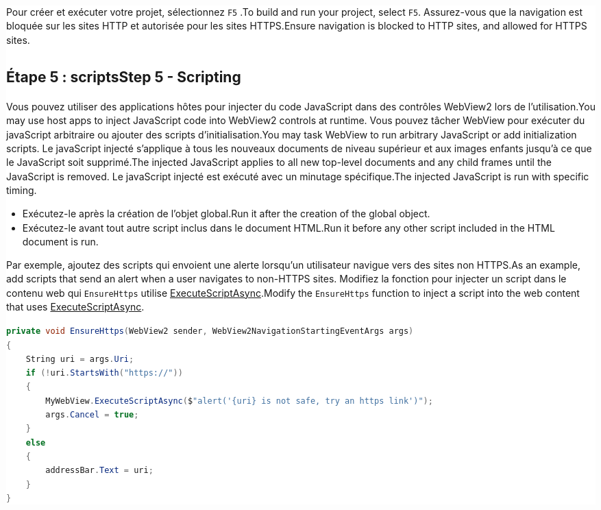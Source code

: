 <span data-ttu-id="8a87f-185">Pour créer et exécuter votre projet, sélectionnez `F5` .</span><span class="sxs-lookup"><span data-stu-id="8a87f-185">To build and run your project, select `F5`.</span></span>  <span data-ttu-id="8a87f-186">Assurez-vous que la navigation est bloquée sur les sites HTTP et autorisée pour les sites HTTPS.</span><span class="sxs-lookup"><span data-stu-id="8a87f-186">Ensure navigation is blocked to HTTP sites, and allowed for HTTPS sites.</span></span>  

## <a name="step-5---scripting"></a><span data-ttu-id="8a87f-187">Étape 5 : scripts</span><span class="sxs-lookup"><span data-stu-id="8a87f-187">Step 5 - Scripting</span></span>  

<span data-ttu-id="8a87f-188">Vous pouvez utiliser des applications hôtes pour injecter du code JavaScript dans des contrôles WebView2 lors de l’utilisation.</span><span class="sxs-lookup"><span data-stu-id="8a87f-188">You may use host apps to inject JavaScript code into WebView2 controls at runtime.</span></span>  <span data-ttu-id="8a87f-189">Vous pouvez tâcher WebView pour exécuter du javaScript arbitraire ou ajouter des scripts d’initialisation.</span><span class="sxs-lookup"><span data-stu-id="8a87f-189">You may task WebView to run arbitrary JavaScript or add initialization scripts.</span></span>  <span data-ttu-id="8a87f-190">Le javaScript injecté s’applique à tous les nouveaux documents de niveau supérieur et aux images enfants jusqu’à ce que le JavaScript soit supprimé.</span><span class="sxs-lookup"><span data-stu-id="8a87f-190">The injected JavaScript applies to all new top-level documents and any child frames until the JavaScript is removed.</span></span>  <span data-ttu-id="8a87f-191">Le javaScript injecté est exécuté avec un minutage spécifique.</span><span class="sxs-lookup"><span data-stu-id="8a87f-191">The injected JavaScript is run with specific timing.</span></span>  

*   <span data-ttu-id="8a87f-192">Exécutez-le après la création de l’objet global.</span><span class="sxs-lookup"><span data-stu-id="8a87f-192">Run it after the creation of the global object.</span></span>  
*   <span data-ttu-id="8a87f-193">Exécutez-le avant tout autre script inclus dans le document HTML.</span><span class="sxs-lookup"><span data-stu-id="8a87f-193">Run it before any other script included in the HTML document is run.</span></span>  
    
<span data-ttu-id="8a87f-194">Par exemple, ajoutez des scripts qui envoient une alerte lorsqu’un utilisateur navigue vers des sites non HTTPS.</span><span class="sxs-lookup"><span data-stu-id="8a87f-194">As an example, add scripts that send an alert when a user navigates to non-HTTPS sites.</span></span>  <span data-ttu-id="8a87f-195">Modifiez la fonction pour injecter un script dans le contenu web qui `EnsureHttps` utilise [ExecuteScriptAsync][Webviews2ReferenceWpfMicrosoftWebExecutescriptasync].</span><span class="sxs-lookup"><span data-stu-id="8a87f-195">Modify the `EnsureHttps` function to inject a script into the web content that uses [ExecuteScriptAsync][Webviews2ReferenceWpfMicrosoftWebExecutescriptasync].</span></span>  

```csharp
private void EnsureHttps(WebView2 sender, WebView2NavigationStartingEventArgs args)
{
    String uri = args.Uri;
    if (!uri.StartsWith("https://"))
    {
        MyWebView.ExecuteScriptAsync($"alert('{uri} is not safe, try an https link')");
        args.Cancel = true;
    }
    else
    {
        addressBar.Text = uri;
    }
}
```  


[WV2BestPractices]: ../concepts/developer-guide.md "Meilleures pratiques en matière de développement WebView2 | Documents Microsoft"  
[MicrosoftDeveloperMicrosoftEdgeWebview2]: ../index.md "Présentation de Microsoft Edge WebView2 (prévisualisation) | Documents Microsoft"  
[Webview2IndexNextSteps]: ../index.md#next-steps "Étapes suivantes : présentation de Microsoft Edge WebView2 (prévisualisation) | Documents Microsoft"  
[Webviews2ConceptsNavigationEvents]: ../concepts/navigation-events.md "Événements de navigation | Documents Microsoft"  
[Webviews2ReferenceWpfMicrosoftWebExecutescriptasync]: /dotnet/api/microsoft.web.webview2.wpf.webview2.executescriptasync "WebView2.Exeméthode cuteScriptAsync(String) (Microsoft.Web.WebView2.Wpf) | Documents Microsoft"  
[NugetConsumePackagesConfiguringNugetBehavior]: /nuget/consume-packages/configuring-nuget-behavior "Configurations NuGet courantes | Documents Microsoft"  
[UwpSchemasAppxpackageUapmanifestRoot]: /uwp/schemas/appxpackage/uapmanifestschema/schema-root "Référence du schéma de manifeste de package pour Windows 10 | Documents Microsoft"  
[VisualstudioIdeFindingUsingVisualStudioExtensionsInstallWithoutUsing-ManageExtensionsDialogBox]: /visualstudio/ide/finding-and-using-visual-studio-extensions#install-without-using-the-manage-extensions-dialog-box "Installer sans utiliser la boîte de dialogue Gérer les extensions : gérer les extensions pour Visual Studio | Documents Microsoft"  
[WindowsAppsWinui3ConfigureYourDevEnvironment]: /windows/apps/winui/winui3#configure-your-dev-environment "Configurer votre environnement dev - Bibliothèque d’interface utilisateur Windows 3.0 Preview 1 (mai 2020) | Documents Microsoft"  
[WindowsCommunitytoolkit]: /windows/communitytoolkit "Documentation de Shared Computer Toolkit communauté Windows | Documents Microsoft"  
[WindowsMsixDesktopToUwpPackagingDotNet]: /windows/msix/desktop/desktop-to-uwp-packaging-dot-net "Configurer votre application de bureau pour l’empaquetage MSIX dans Visual Studio | Documents Microsoft"  
[WindowsUwpGetStartedEnableYourDeviceForDevelopment]: /windows/uwp/get-started/enable-your-device-for-development "Activer votre appareil pour le développement | Documents Microsoft"  
[GithubMicrosoftMicrosoftUiXamlIssues]: https://github.com/microsoft/microsoft-ui-xaml/issues "Problèmes : microsoft/microsoft-ui-xaml | GitHub"  
[GithubMicrosoftMicrosoftUiXamlSpecsWebview2]: https://github.com/microsoft/microsoft-ui-xaml-specs/blob/master/active/WebView2/WebView2_spec.md "Spécifications WebView2 : microsoft/microsoft-ui-xaml-specs | GitHub"  
[GithubMicrosoftedgeWebview2samplesMain]: https://github.com/MicrosoftEdge/WebView2Samples "WebView2 Samples - MicrosoftEdge/WebView2Samples | GitHub"  
[GithubMicrosoftedgeWebviewfeedback]: https://github.com/MicrosoftEdge/WebViewFeedback "Commentaires WebView - MicrosoftEdge/WebViewFeedback | GitHub"  
[MicrosoftMain]: https://www.microsoft.com "Microsoft"  
[MicrosoftSupport12373]: https://support.microsoft.com/help/12373 "Windows Update : FAQ"  
[MicrosoftedgeinsiderDownload]: https://www.microsoftedgeinsider.com/download "Télécharger les canaux Microsoft Edge Insider"  
[NugetHome]: https://nuget.org "Accueil | Galerie NuGet"  
[WindowsDotnetcliBlobCoreSdk50100Preview4202681X86]: https://dotnetcli.blob.core.windows.net/dotnet/Sdk/5.0.100-preview.4.20268.1/dotnet-sdk-5.0.100-preview.4.20268.1-win-x86.exe "Télécharger dotnet-sdk-5.0.100-preview.4.20268.1-win-x86.exe"  
[WindowsDotnetcliBlobCoreSdk50100Preview4202681X64]: https://dotnetcli.blob.core.windows.net/dotnet/Sdk/5.0.100-preview.4.20268.1/dotnet-sdk-5.0.100-preview.4.20268.1-win-x64.exe " dotnet-sdk-5.0.100-preview.4.20268.1-win-x64.exe"  
[VisualstudioMarketplaceMicrosoftWinuiWinuiprojecttemplates]: https://marketplace.visualstudio.com/items?itemName=Microsoft-WinUI.WinUIProjectTemplates "Modèles de projet WinUI 3 | Visual Studio Marketplace"  
[MicrosoftVisualstudioMain]: https://visualstudio.microsoft.com "Visual Studio"  
[Webview2Installer]: https://developer.microsoft.com/microsoft-edge/webview2 "Programme d’installation WebView2" 